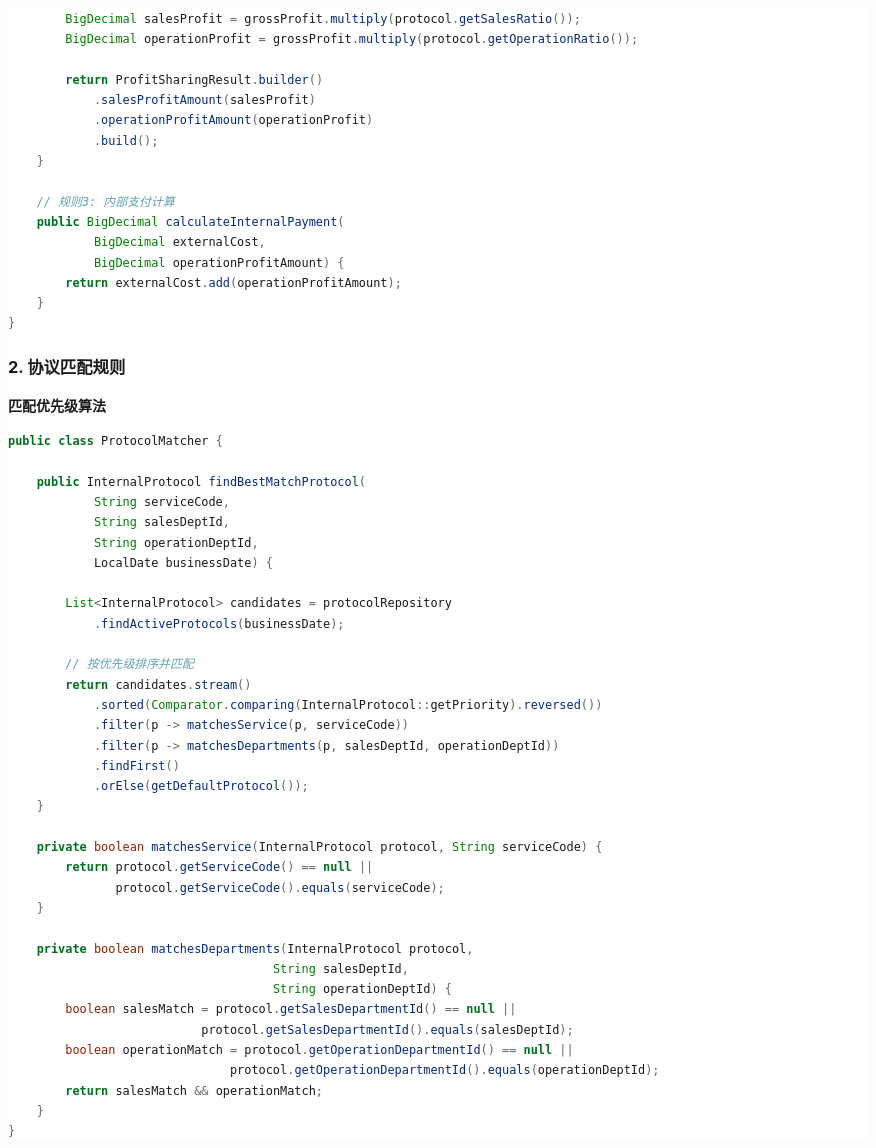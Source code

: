 ```java
        BigDecimal salesProfit = grossProfit.multiply(protocol.getSalesRatio());
        BigDecimal operationProfit = grossProfit.multiply(protocol.getOperationRatio());
        
        return ProfitSharingResult.builder()
            .salesProfitAmount(salesProfit)
            .operationProfitAmount(operationProfit)
            .build();
    }
    
    // 规则3: 内部支付计算
    public BigDecimal calculateInternalPayment(
            BigDecimal externalCost, 
            BigDecimal operationProfitAmount) {
        return externalCost.add(operationProfitAmount);
    }
}
```

### 2. 协议匹配规则

**匹配优先级算法**
```java
public class ProtocolMatcher {
    
    public InternalProtocol findBestMatchProtocol(
            String serviceCode,
            String salesDeptId, 
            String operationDeptId,
            LocalDate businessDate) {
        
        List<InternalProtocol> candidates = protocolRepository
            .findActiveProtocols(businessDate);
            
        // 按优先级排序并匹配
        return candidates.stream()
            .sorted(Comparator.comparing(InternalProtocol::getPriority).reversed())
            .filter(p -> matchesService(p, serviceCode))
            .filter(p -> matchesDepartments(p, salesDeptId, operationDeptId))
            .findFirst()
            .orElse(getDefaultProtocol());
    }
    
    private boolean matchesService(InternalProtocol protocol, String serviceCode) {
        return protocol.getServiceCode() == null || 
               protocol.getServiceCode().equals(serviceCode);
    }
    
    private boolean matchesDepartments(InternalProtocol protocol, 
                                     String salesDeptId, 
                                     String operationDeptId) {
        boolean salesMatch = protocol.getSalesDepartmentId() == null || 
                           protocol.getSalesDepartmentId().equals(salesDeptId);
        boolean operationMatch = protocol.getOperationDepartmentId() == null || 
                               protocol.getOperationDepartmentId().equals(operationDeptId);
        return salesMatch && operationMatch;
    }
}
```
